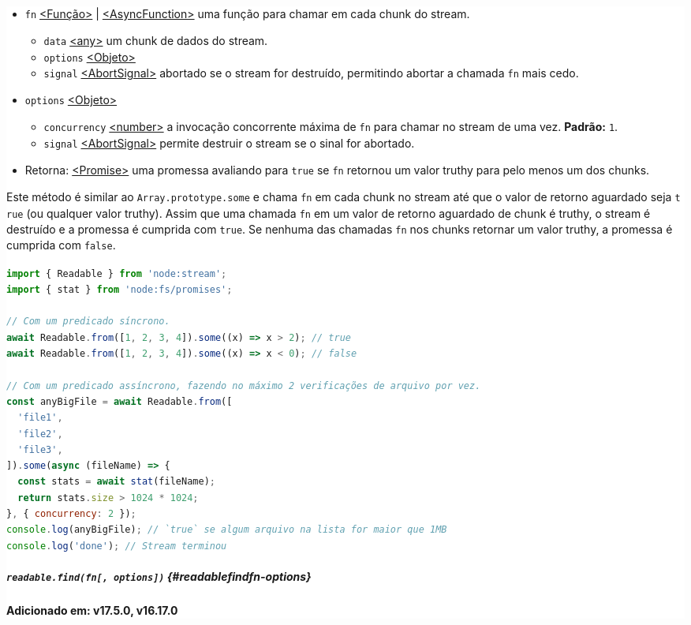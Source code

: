 - `fn` [\<Função\>](https://developer.mozilla.org/en-US/docs/Web/JavaScript/Reference/Global_Objects/Function) | [\<AsyncFunction\>](https://tc39.es/ecma262/#sec-async-function-constructor) uma função para chamar em cada chunk do stream.
    - `data` [\<any\>](https://developer.mozilla.org/en-US/docs/Web/JavaScript/Data_structures#Data_types) um chunk de dados do stream.
    - `options` [\<Objeto\>](https://developer.mozilla.org/en-US/docs/Web/JavaScript/Reference/Global_Objects/Object)
    - `signal` [\<AbortSignal\>](/pt/nodejs/api/globals#class-abortsignal) abortado se o stream for destruído, permitindo abortar a chamada `fn` mais cedo.



- `options` [\<Objeto\>](https://developer.mozilla.org/en-US/docs/Web/JavaScript/Reference/Global_Objects/Object)
    - `concurrency` [\<number\>](https://developer.mozilla.org/en-US/docs/Web/JavaScript/Data_structures#Number_type) a invocação concorrente máxima de `fn` para chamar no stream de uma vez. **Padrão:** `1`.
    - `signal` [\<AbortSignal\>](/pt/nodejs/api/globals#class-abortsignal) permite destruir o stream se o sinal for abortado.


- Retorna: [\<Promise\>](https://developer.mozilla.org/en-US/docs/Web/JavaScript/Reference/Global_Objects/Promise) uma promessa avaliando para `true` se `fn` retornou um valor truthy para pelo menos um dos chunks.

Este método é similar ao `Array.prototype.some` e chama `fn` em cada chunk no stream até que o valor de retorno aguardado seja `true` (ou qualquer valor truthy). Assim que uma chamada `fn` em um valor de retorno aguardado de chunk é truthy, o stream é destruído e a promessa é cumprida com `true`. Se nenhuma das chamadas `fn` nos chunks retornar um valor truthy, a promessa é cumprida com `false`.

```js [ESM]
import { Readable } from 'node:stream';
import { stat } from 'node:fs/promises';

// Com um predicado síncrono.
await Readable.from([1, 2, 3, 4]).some((x) => x > 2); // true
await Readable.from([1, 2, 3, 4]).some((x) => x < 0); // false

// Com um predicado assíncrono, fazendo no máximo 2 verificações de arquivo por vez.
const anyBigFile = await Readable.from([
  'file1',
  'file2',
  'file3',
]).some(async (fileName) => {
  const stats = await stat(fileName);
  return stats.size > 1024 * 1024;
}, { concurrency: 2 });
console.log(anyBigFile); // `true` se algum arquivo na lista for maior que 1MB
console.log('done'); // Stream terminou
```

##### `readable.find(fn[, options])` {#readablefindfn-options}

**Adicionado em: v17.5.0, v16.17.0**
